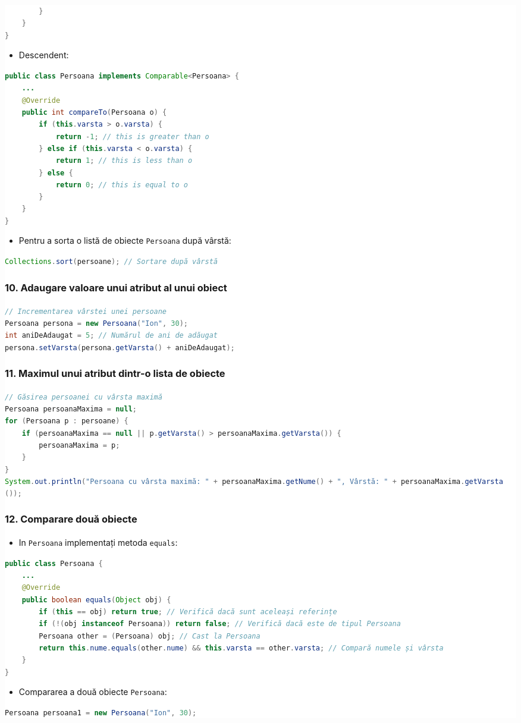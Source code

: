 ```java
        }
    }
}
```
* Descendent:
```java
public class Persoana implements Comparable<Persoana> {
    ...
    @Override
    public int compareTo(Persoana o) {
        if (this.varsta > o.varsta) {
            return -1; // this is greater than o
        } else if (this.varsta < o.varsta) {
            return 1; // this is less than o
        } else {
            return 0; // this is equal to o
        }
    }
}
```

* Pentru a sorta o listă de obiecte `Persoana` după vârstă:
```java
Collections.sort(persoane); // Sortare după vârstă
```

### 10. Adaugare valoare unui atribut al unui obiect
```java
// Incrementarea vârstei unei persoane
Persoana persona = new Persoana("Ion", 30);
int aniDeAdaugat = 5; // Numărul de ani de adăugat
persona.setVarsta(persona.getVarsta() + aniDeAdaugat);
```

### 11. Maximul unui atribut dintr-o lista de obiecte
```java
// Găsirea persoanei cu vârsta maximă
Persoana persoanaMaxima = null;
for (Persoana p : persoane) {
    if (persoanaMaxima == null || p.getVarsta() > persoanaMaxima.getVarsta()) {
        persoanaMaxima = p;
    }
}
System.out.println("Persoana cu vârsta maximă: " + persoanaMaxima.getNume() + ", Vârstă: " + persoanaMaxima.getVarsta());
```

### 12. Comparare două obiecte
* In `Persoana` implementați metoda `equals`:
```java
public class Persoana {
    ...
    @Override
    public boolean equals(Object obj) {
        if (this == obj) return true; // Verifică dacă sunt aceleași referințe
        if (!(obj instanceof Persoana)) return false; // Verifică dacă este de tipul Persoana
        Persoana other = (Persoana) obj; // Cast la Persoana
        return this.nume.equals(other.nume) && this.varsta == other.varsta; // Compară numele și vârsta
    }
}
```
* Compararea a două obiecte `Persoana`:
```java
Persoana persoana1 = new Persoana("Ion", 30);
```